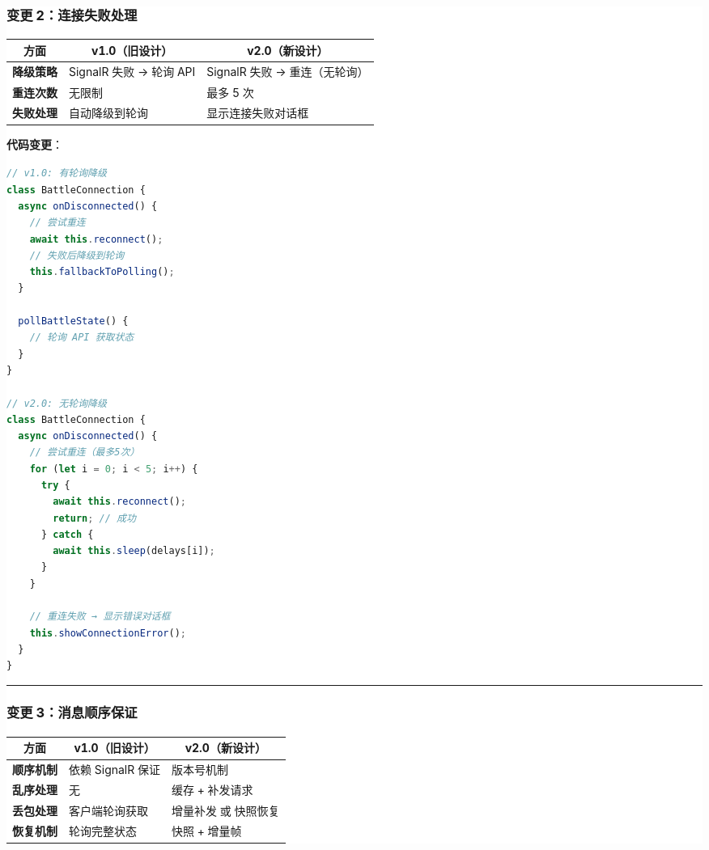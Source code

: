 
### 变更 2：连接失败处理

| 方面 | v1.0（旧设计） | v2.0（新设计） |
|------|---------------|---------------|
| **降级策略** | SignalR 失败 → 轮询 API | SignalR 失败 → 重连（无轮询） |
| **重连次数** | 无限制 | 最多 5 次 |
| **失败处理** | 自动降级到轮询 | 显示连接失败对话框 |

**代码变更**：

```typescript
// v1.0: 有轮询降级
class BattleConnection {
  async onDisconnected() {
    // 尝试重连
    await this.reconnect();
    // 失败后降级到轮询
    this.fallbackToPolling();
  }
  
  pollBattleState() {
    // 轮询 API 获取状态
  }
}

// v2.0: 无轮询降级
class BattleConnection {
  async onDisconnected() {
    // 尝试重连（最多5次）
    for (let i = 0; i < 5; i++) {
      try {
        await this.reconnect();
        return; // 成功
      } catch {
        await this.sleep(delays[i]);
      }
    }
    
    // 重连失败 → 显示错误对话框
    this.showConnectionError();
  }
}
```

---

### 变更 3：消息顺序保证

| 方面 | v1.0（旧设计） | v2.0（新设计） |
|------|---------------|---------------|
| **顺序机制** | 依赖 SignalR 保证 | 版本号机制 |
| **乱序处理** | 无 | 缓存 + 补发请求 |
| **丢包处理** | 客户端轮询获取 | 增量补发 或 快照恢复 |
| **恢复机制** | 轮询完整状态 | 快照 + 增量帧 |
